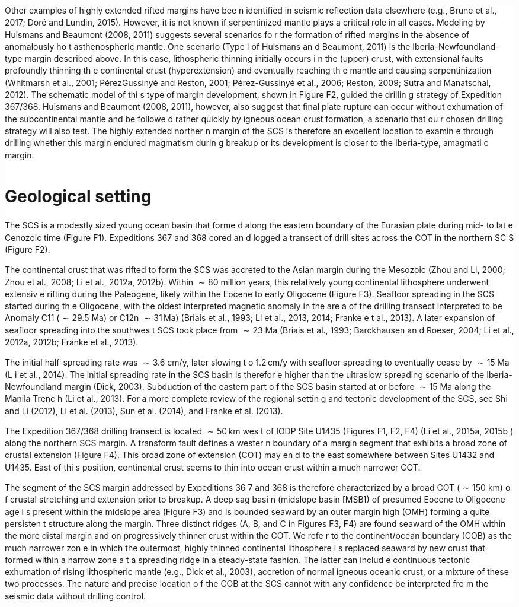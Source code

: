 Other examples of highly extended rifted margins have bee n identified in seismic reflection data elsewhere (e.g., Brune et al., 2017; Doré and Lundin, 2015). However, it is not known if serpentinized mantle plays a critical role in all cases. Modeling by Huismans and Beaumont (2008, 2011) suggests several scenarios fo r the formation of rifted margins in the absence of anomalously ho t asthenospheric mantle. One scenario (Type I of Huismans an d Beaumont, 2011) is the Iberia-Newfoundland-type margin described above. In this case, lithospheric thinning initially occurs i n the (upper) crust, with extensional faults profoundly thinning th e continental crust (hyperextension) and eventually reaching th e mantle and causing serpentinization (Whitmarsh et al., 2001; PérezGussinyé and Reston, 2001; Pérez-Gussinyé et al., 2006; Reston, 2009; Sutra and Manatschal, 2012). The schematic model of thi s type of margin development, shown in Figure F2, guided the drillin g strategy of Expedition 367/368. Huismans and Beaumont (2008, 2011), however, also suggest that final plate rupture can occur without exhumation of the subcontinental mantle and be followe d rather quickly by igneous ocean crust formation, a scenario that ou r chosen drilling strategy will also test. The highly extended norther n margin of the SCS is therefore an excellent location to examin e through drilling whether this margin endured magmatism durin g breakup or its development is closer to the Iberia-type, amagmati c margin.  

# Geological setting  

The SCS is a modestly sized young ocean basin that forme d along the eastern boundary of the Eurasian plate during mid- to lat e Cenozoic time (Figure F1). Expeditions 367 and 368 cored an d logged a transect of drill sites across the COT in the northern SC S (Figure F2).  

The continental crust that was rifted to form the SCS was accreted to the Asian margin during the Mesozoic (Zhou and Li, 2000; Zhou et al., 2008; Li et al., 2012a, 2012b). Within ${\sim}80$ million years, this relatively young continental lithosphere underwent extensiv e rifting during the Paleogene, likely within the Eocene to early Oligocene (Figure F3). Seafloor spreading in the SCS started during th e Oligocene, with the oldest interpreted magnetic anomaly in the are a of the drilling transect interpreted to be Anomaly C11 $({\sim}29.5\ \mathrm{Ma})$ or C12n ${\sim}31\,\mathrm{Ma})$ (Briais et al., 1993; Li et al., 2013, 2014; Franke e t al., 2013). A later expansion of seafloor spreading into the southwes t SCS took place from ${\sim}23\ \mathrm{Ma}$ (Briais et al., 1993; Barckhausen an d Roeser, 2004; Li et al., 2012a, 2012b; Franke et al., 2013).  

The initial half-spreading rate was ${\sim}3.6~\mathrm{cm/y},$ later slowing t o $1.2\,\mathrm{cm}/\mathrm{y}$ with seafloor spreading to eventually cease by ${\sim}15\;\mathrm{Ma}$ (L i et al., 2014). The initial spreading rate in the SCS basin is therefor e higher than the ultraslow spreading scenario of the Iberia-Newfoundland margin (Dick, 2003). Subduction of the eastern part o f the SCS basin started at or before ${\sim}15$ Ma along the Manila Trenc h (Li et al., 2013). For a more complete review of the regional settin g and tectonic development of the SCS, see Shi and Li (2012), Li et al. (2013), Sun et al. (2014), and Franke et al. (2013).  

The Expedition 367/368 drilling transect is located ${\sim}50\,\mathrm{km}$ wes t of IODP Site U1435 (Figures F1, F2, F4) (Li et al., 2015a, 2015b ) along the northern SCS margin. A transform fault defines a wester n boundary of a margin segment that exhibits a broad zone of crustal extension (Figure F4). This broad zone of extension (COT) may en d to the east somewhere between Sites U1432 and U1435. East of thi s position, continental crust seems to thin into ocean crust within  a much narrower COT.  

The segment of the SCS margin addressed by Expeditions 36 7 and 368 is therefore characterized by a broad COT $({\sim}150~\mathrm{km})$ o f crustal stretching and extension prior to breakup. A deep sag basi n (midslope basin [MSB]) of presumed Eocene to Oligocene age i s present within the midslope area (Figure F3) and is bounded seaward by an outer margin high (OMH) forming a quite persisten t structure along the margin. Three distinct ridges (A, B, and C in Figures F3, F4) are found seaward of the OMH within the more distal margin and on progressively thinner crust within the COT. We refe r to the continent/ocean boundary (COB) as the much narrower zon e in which the outermost, highly thinned continental lithosphere i s replaced seaward by new crust that formed within a narrow zone a t a spreading ridge in a steady-state fashion. The latter can includ e continuous tectonic exhumation of rising lithospheric mantle (e.g., Dick et al., 2003), accretion of normal igneous oceanic crust, or  a mixture of these two processes. The nature and precise location o f the COB at the SCS cannot with any confidence be interpreted fro m the seismic data without drilling control.  
